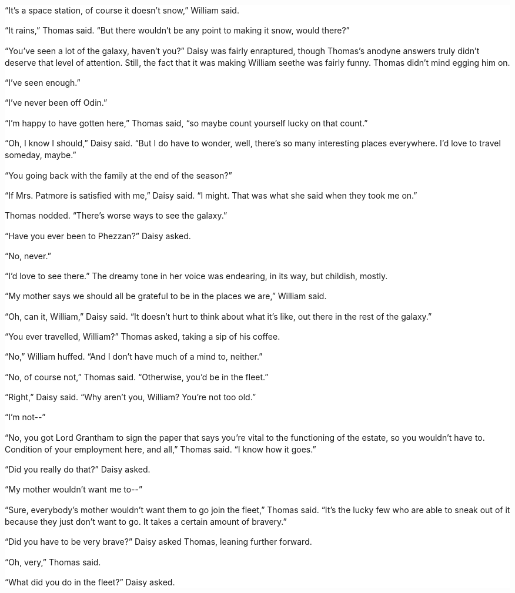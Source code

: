“It’s a space station, of course it doesn’t snow,” William said.

“It rains,” Thomas said. “But there wouldn’t be any point to making it snow, would there?”

“You’ve seen a lot of the galaxy, haven’t you?” Daisy was fairly enraptured, though Thomas’s anodyne answers truly didn’t deserve that level of attention. Still, the fact that it was making William seethe was fairly funny. Thomas didn’t mind egging him on.

“I’ve seen enough.”

“I’ve never been off Odin.”

“I’m happy to have gotten here,” Thomas said, “so maybe count yourself lucky on that count.”

“Oh, I know I should,” Daisy said. “But I do have to wonder, well, there’s so many interesting places everywhere. I’d love to travel someday, maybe.”

“You going back with the family at the end of the season?”

“If Mrs. Patmore is satisfied with me,” Daisy said. “I might. That was what she said when they took me on.”

Thomas nodded. “There’s worse ways to see the galaxy.”

“Have you ever been to Phezzan?” Daisy asked.

“No, never.”

“I’d love to see there.” The dreamy tone in her voice was endearing, in its way, but childish, mostly.

“My mother says we should all be grateful to be in the places we are,” William said.

“Oh, can it, William,” Daisy said. “It doesn’t hurt to think about what it’s like, out there in the rest of the galaxy.”

“You ever travelled, William?” Thomas asked, taking a sip of his coffee.

“No,” William huffed. “And I don’t have much of a mind to, neither.”

“No, of course not,” Thomas said. “Otherwise, you’d be in the fleet.” 

“Right,” Daisy said. “Why aren’t you, William? You’re not too old.”

“I’m not\-\-”

“No, you got Lord Grantham to sign the paper that says you’re vital to the functioning of the estate, so you wouldn’t have to. Condition of your employment here, and all,” Thomas said. “I know how it goes.”

“Did you really do that?” Daisy asked.

“My mother wouldn’t want me to\-\-”

“Sure, everybody’s mother wouldn’t want them to go join the fleet,” Thomas said. “It’s the lucky few who are able to sneak out of it because they just don’t want to go. It takes a certain amount of bravery.”

“Did you have to be very brave?” Daisy asked Thomas, leaning further forward.

“Oh, very,” Thomas said.

“What did you do in the fleet?” Daisy asked.
